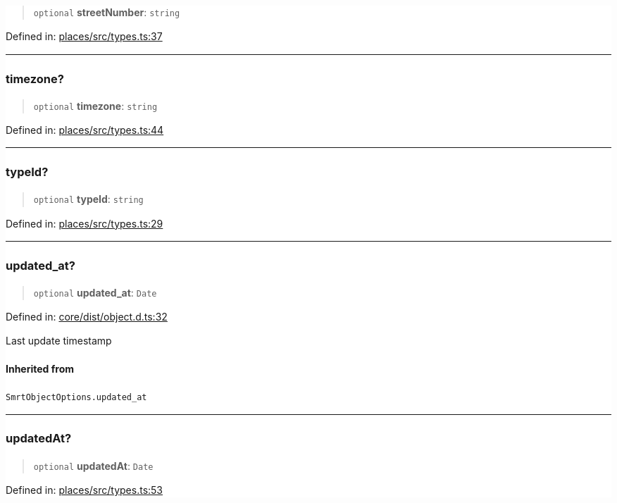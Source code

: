 > `optional` **streetNumber**: `string`

Defined in: [places/src/types.ts:37](https://github.com/happyvertical/smrt/blob/71a16025d52b026725fd522a392015e67e1d6489/packages/places/src/types.ts#L37)

***

### timezone?

> `optional` **timezone**: `string`

Defined in: [places/src/types.ts:44](https://github.com/happyvertical/smrt/blob/71a16025d52b026725fd522a392015e67e1d6489/packages/places/src/types.ts#L44)

***

### typeId?

> `optional` **typeId**: `string`

Defined in: [places/src/types.ts:29](https://github.com/happyvertical/smrt/blob/71a16025d52b026725fd522a392015e67e1d6489/packages/places/src/types.ts#L29)

***

### updated\_at?

> `optional` **updated\_at**: `Date`

Defined in: [core/dist/object.d.ts:32](https://github.com/happyvertical/smrt/blob/71a16025d52b026725fd522a392015e67e1d6489/packages/core/dist/object.d.ts#L32)

Last update timestamp

#### Inherited from

`SmrtObjectOptions.updated_at`

***

### updatedAt?

> `optional` **updatedAt**: `Date`

Defined in: [places/src/types.ts:53](https://github.com/happyvertical/smrt/blob/71a16025d52b026725fd522a392015e67e1d6489/packages/places/src/types.ts#L53)

